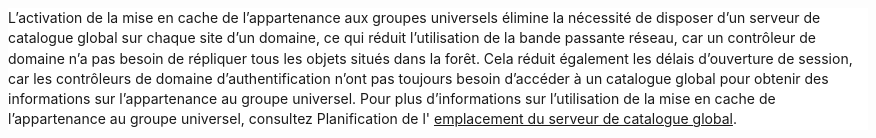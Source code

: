 L’activation de la mise en cache de l’appartenance aux groupes universels élimine la nécessité de disposer d’un serveur de catalogue global sur chaque site d’un domaine, ce qui réduit l’utilisation de la bande passante réseau, car un contrôleur de domaine n’a pas besoin de répliquer tous les objets situés dans la forêt. Cela réduit également les délais d’ouverture de session, car les contrôleurs de domaine d’authentification n’ont pas toujours besoin d’accéder à un catalogue global pour obtenir des informations sur l’appartenance au groupe universel. Pour plus d’informations sur l’utilisation de la mise en cache de l’appartenance au groupe universel, consultez Planification de l' [emplacement du serveur de catalogue global](../../../ad-ds/plan/Planning-Global-Catalog-Server-Placement.md).  
  


